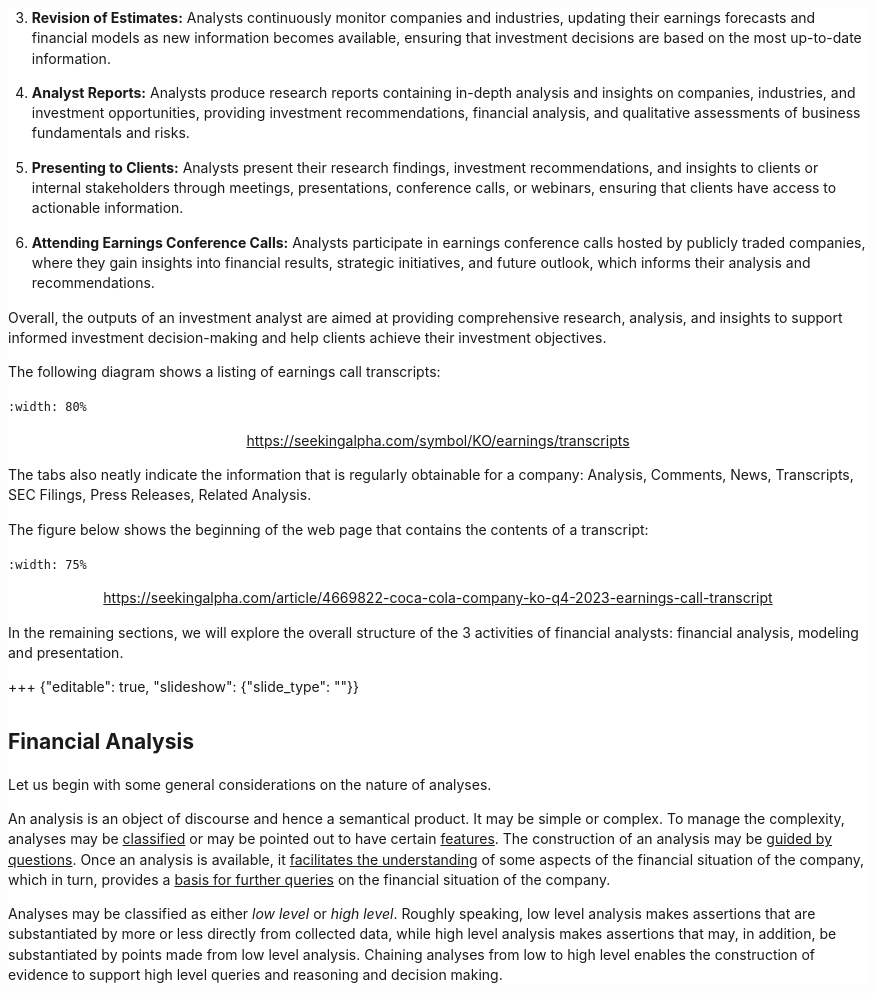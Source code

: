 3. **Revision of Estimates:** Analysts continuously monitor companies and industries, updating their earnings forecasts and financial models as new information becomes available, ensuring that investment decisions are based on the most up-to-date information.

4. **Analyst Reports:** Analysts produce research reports containing in-depth analysis and insights on companies, industries, and investment opportunities, providing investment recommendations, financial analysis, and qualitative assessments of business fundamentals and risks.

5. **Presenting to Clients:** Analysts present their research findings, investment recommendations, and insights to clients or internal stakeholders through meetings, presentations, conference calls, or webinars, ensuring that clients have access to actionable information.

6. **Attending Earnings Conference Calls:** Analysts participate in earnings conference calls hosted by publicly traded companies, where they gain insights into financial results, strategic initiatives, and future outlook, which informs their analysis and recommendations.

Overall, the outputs of an investment analyst are aimed at providing comprehensive research, analysis, and insights to support informed investment decision-making and help clients achieve their investment objectives.

The following diagram shows a listing of earnings call transcripts:

```{figure} img/ko_earnings_call_transcripts.png
:width: 80%
```
<p style="text-align:center;"><a href="https://seekingalpha.com/symbol/KO/earnings/transcripts">https://seekingalpha.com/symbol/KO/earnings/transcripts</a></p>

The tabs also neatly indicate the information that is regularly obtainable for a company: Analysis, Comments, News, Transcripts, SEC Filings, Press Releases, Related Analysis.

The figure below shows the beginning of the web page that contains the contents of a transcript:

```{figure} img/ko_earnings_call_transcript.png
:width: 75%
```
<p style="text-align:center;"><a href="https://seekingalpha.com/article/4669822-coca-cola-company-ko-q4-2023-earnings-call-transcript">https://seekingalpha.com/article/4669822-coca-cola-company-ko-q4-2023-earnings-call-transcript</a></p>

In the remaining sections, we will explore the overall structure of the 3 activities of financial analysts: financial analysis, modeling and presentation.

+++ {"editable": true, "slideshow": {"slide_type": ""}}

## Financial Analysis

Let us begin with some general considerations on the nature of analyses.

An analysis is an object of discourse and hence a semantical product. It may be simple or complex. To manage the complexity, analyses may be <u>classified</u> or may be pointed out to have certain <u>features</u>. The construction of an analysis may be <u>guided by questions</u>. Once an analysis is available, it <u>facilitates the understanding</u> of some aspects of the financial situation of the company, which in turn, provides a <u>basis for further queries</u> on the financial situation of the company.

Analyses may be classified as either *low level* or *high level*. Roughly speaking, low level analysis makes assertions that are substantiated by more or less directly from collected data, while high level analysis makes assertions that may, in addition, be substantiated by points made from low level analysis. Chaining analyses from low to high level enables the construction of evidence to support high level queries and reasoning and decision making.
